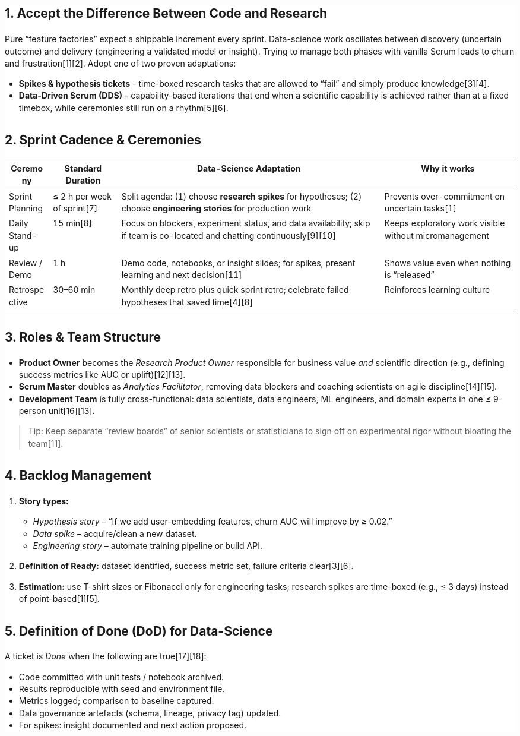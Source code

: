 ## 1. Accept the Difference Between Code and Research  

Pure “feature factories” expect a shippable increment every sprint. Data-science work oscillates between discovery (uncertain outcome) and delivery (engineering a validated model or insight). Trying to manage both phases with vanilla Scrum leads to churn and frustration[1][2]. Adopt one of two proven adaptations:  

* **Spikes & hypothesis tickets** - time-boxed research tasks that are allowed to “fail” and simply produce knowledge[3][4].  
* **Data-Driven Scrum (DDS)** - capability-based iterations that end when a scientific capability is achieved rather than at a fixed timebox, while ceremonies still run on a rhythm[5][6].

## 2. Sprint Cadence & Ceremonies  

| Ceremony | Standard Duration | Data-Science Adaptation | Why it works |
|-----------|------------------|-------------------------|--------------|
| Sprint Planning | ≤ 2 h per week of sprint[7] | Split agenda: (1) choose **research spikes** for hypotheses; (2) choose **engineering stories** for production work | Prevents over-commitment on uncertain tasks[1] |
| Daily Stand-up | 15 min[8] | Focus on blockers, experiment status, and data availability; skip if team is co-located and chatting continuously[9][10] | Keeps exploratory work visible without micromanagement |
| Review / Demo | 1 h | Demo code, notebooks, or insight slides; for spikes, present learning and next decision[11] | Shows value even when nothing is “released” |
| Retrospective | 30–60 min | Monthly deep retro plus quick sprint retro; celebrate failed hypotheses that saved time[4][8] | Reinforces learning culture |

## 3. Roles & Team Structure  

-  **Product Owner** becomes the *Research Product Owner* responsible for business value *and* scientific direction (e.g., defining success metrics like AUC or uplift)[12][13].  
-  **Scrum Master** doubles as *Analytics Facilitator*, removing data blockers and coaching scientists on agile discipline[14][15].  
-  **Development Team** is fully cross-functional: data scientists, data engineers, ML engineers, and domain experts in one ≤ 9-person unit[16][13].  

> Tip: Keep separate “review boards” of senior scientists or statisticians to sign off on experimental rigor without bloating the team[11].

## 4. Backlog Management  

1. **Story types:**  
   -  *Hypothesis story* – “If we add user-embedding features, churn AUC will improve by ≥ 0.02.”  
   -  *Data spike* – acquire/clean a new dataset.  
   -  *Engineering story* – automate training pipeline or build API.  

2. **Definition of Ready:** dataset identified, success metric set, failure criteria clear[3][6].

3. **Estimation:** use T-shirt sizes or Fibonacci only for engineering tasks; research spikes are time-boxed (e.g., ≤ 3 days) instead of point-based[1][5].

## 5. Definition of Done (DoD) for Data-Science  

A ticket is *Done* when the following are true[17][18]:  
-  Code committed with unit tests / notebook archived.  
-  Results reproducible with seed and environment file.  
-  Metrics logged; comparison to baseline captured.  
-  Data governance artefacts (schema, lineage, privacy tag) updated.  
-  For spikes: insight documented and next action proposed.
